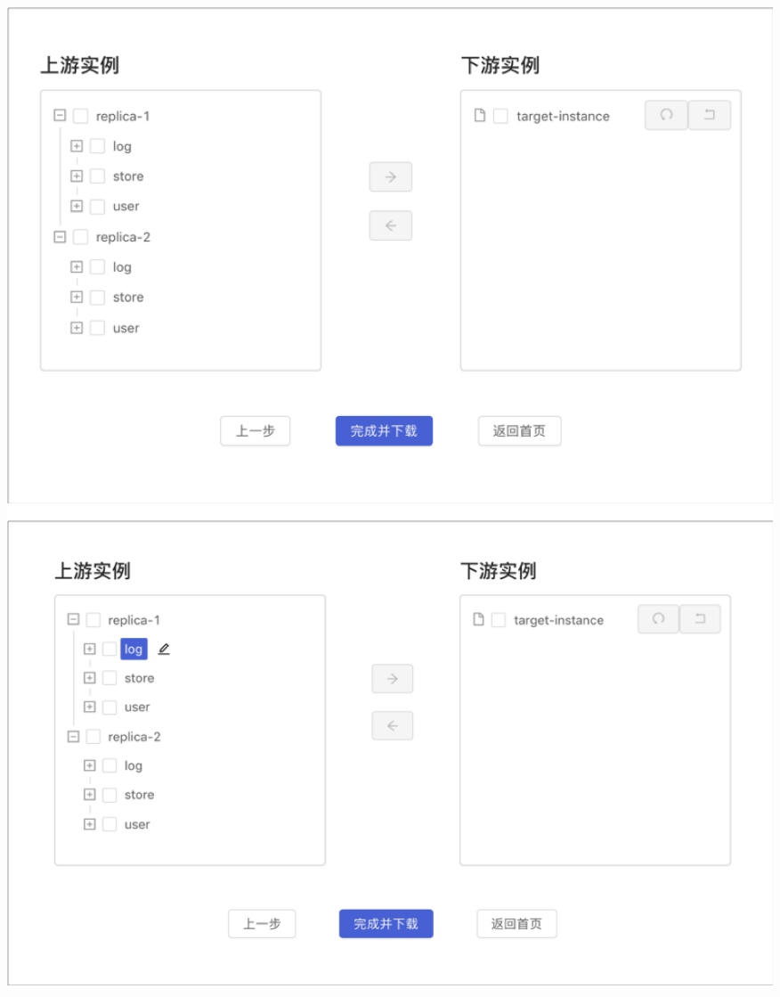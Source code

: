 ![DM Portal InstanceShow](/media/dm-portal-instanceshow.png)

![DM Portal BinlogFilter 1](/media/dm-portal-binlogfilter-1.png)
